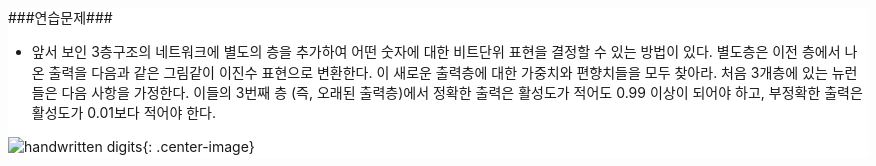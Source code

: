 
###연습문제###

- 앞서 보인 3층구조의 네트워크에 별도의 층을 추가하여 어떤 숫자에 대한 비트단위 표현을 결정할 수 있는 방법이 있다. 별도층은 이전 층에서 나온 출력을 다음과 같은 그림같이 이진수 표현으로 변환한다. 이 새로운 출력층에 대한 가중치와 편향치들을 모두 찾아라. 처음 3개층에 있는 뉴런들은 다음 사항을 가정한다. 이들의 3번째 층 (즉, 오래된 출력층)에서 정확한 출력은 활성도가 적어도 $0.99$ 이상이 되어야 하고, 부정확한 출력은 활성도가 $0.01$보다 적어야 한다.

 ![handwritten digits](/blog/assets/images/tikz13.png){: .center-image}
